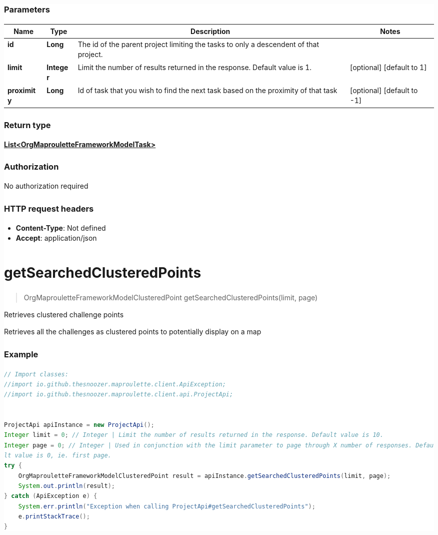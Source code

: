 ### Parameters

Name | Type | Description  | Notes
------------- | ------------- | ------------- | -------------
 **id** | **Long**| The id of the parent project limiting the tasks to only a descendent of that project. |
 **limit** | **Integer**| Limit the number of results returned in the response. Default value is 1. | [optional] [default to 1]
 **proximity** | **Long**| Id of task that you wish to find the next task based on the proximity of that task | [optional] [default to -1]

### Return type

[**List&lt;OrgMaprouletteFrameworkModelTask&gt;**](OrgMaprouletteFrameworkModelTask.md)

### Authorization

No authorization required

### HTTP request headers

 - **Content-Type**: Not defined
 - **Accept**: application/json

<a name="getSearchedClusteredPoints"></a>
# **getSearchedClusteredPoints**
> OrgMaprouletteFrameworkModelClusteredPoint getSearchedClusteredPoints(limit, page)

Retrieves clustered challenge points

Retrieves all the challenges as clustered points to potentially display on a map

### Example
```java
// Import classes:
//import io.github.thesnoozer.maproulette.client.ApiException;
//import io.github.thesnoozer.maproulette.client.api.ProjectApi;


ProjectApi apiInstance = new ProjectApi();
Integer limit = 0; // Integer | Limit the number of results returned in the response. Default value is 10.
Integer page = 0; // Integer | Used in conjunction with the limit parameter to page through X number of responses. Default value is 0, ie. first page.
try {
    OrgMaprouletteFrameworkModelClusteredPoint result = apiInstance.getSearchedClusteredPoints(limit, page);
    System.out.println(result);
} catch (ApiException e) {
    System.err.println("Exception when calling ProjectApi#getSearchedClusteredPoints");
    e.printStackTrace();
}
```
